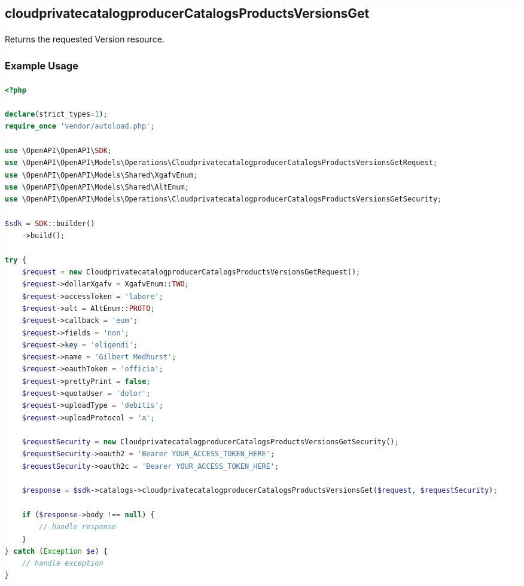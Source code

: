 ## cloudprivatecatalogproducerCatalogsProductsVersionsGet

Returns the requested Version resource.

### Example Usage

```php
<?php

declare(strict_types=1);
require_once 'vendor/autoload.php';

use \OpenAPI\OpenAPI\SDK;
use \OpenAPI\OpenAPI\Models\Operations\CloudprivatecatalogproducerCatalogsProductsVersionsGetRequest;
use \OpenAPI\OpenAPI\Models\Shared\XgafvEnum;
use \OpenAPI\OpenAPI\Models\Shared\AltEnum;
use \OpenAPI\OpenAPI\Models\Operations\CloudprivatecatalogproducerCatalogsProductsVersionsGetSecurity;

$sdk = SDK::builder()
    ->build();

try {
    $request = new CloudprivatecatalogproducerCatalogsProductsVersionsGetRequest();
    $request->dollarXgafv = XgafvEnum::TWO;
    $request->accessToken = 'labore';
    $request->alt = AltEnum::PROTO;
    $request->callback = 'eum';
    $request->fields = 'non';
    $request->key = 'eligendi';
    $request->name = 'Gilbert Medhurst';
    $request->oauthToken = 'officia';
    $request->prettyPrint = false;
    $request->quotaUser = 'dolor';
    $request->uploadType = 'debitis';
    $request->uploadProtocol = 'a';

    $requestSecurity = new CloudprivatecatalogproducerCatalogsProductsVersionsGetSecurity();
    $requestSecurity->oauth2 = 'Bearer YOUR_ACCESS_TOKEN_HERE';
    $requestSecurity->oauth2c = 'Bearer YOUR_ACCESS_TOKEN_HERE';

    $response = $sdk->catalogs->cloudprivatecatalogproducerCatalogsProductsVersionsGet($request, $requestSecurity);

    if ($response->body !== null) {
        // handle response
    }
} catch (Exception $e) {
    // handle exception
}
```
